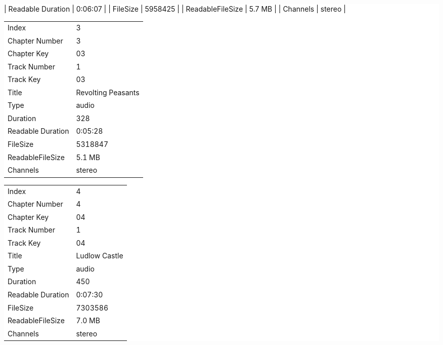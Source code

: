 | Readable Duration | 0:06:07 |
| FileSize | 5958425 |
| ReadableFileSize | 5.7 MB |
| Channels | stereo |

|  |  |
| - | - |
| Index | 3 |
| Chapter Number | 3 |
| Chapter Key | 03 |
| Track Number | 1 |
| Track Key | 03 |
| Title | Revolting Peasants |
| Type | audio |
| Duration | 328 |
| Readable Duration | 0:05:28 |
| FileSize | 5318847 |
| ReadableFileSize | 5.1 MB |
| Channels | stereo |

|  |  |
| - | - |
| Index | 4 |
| Chapter Number | 4 |
| Chapter Key | 04 |
| Track Number | 1 |
| Track Key | 04 |
| Title | Ludlow Castle |
| Type | audio |
| Duration | 450 |
| Readable Duration | 0:07:30 |
| FileSize | 7303586 |
| ReadableFileSize | 7.0 MB |
| Channels | stereo |
